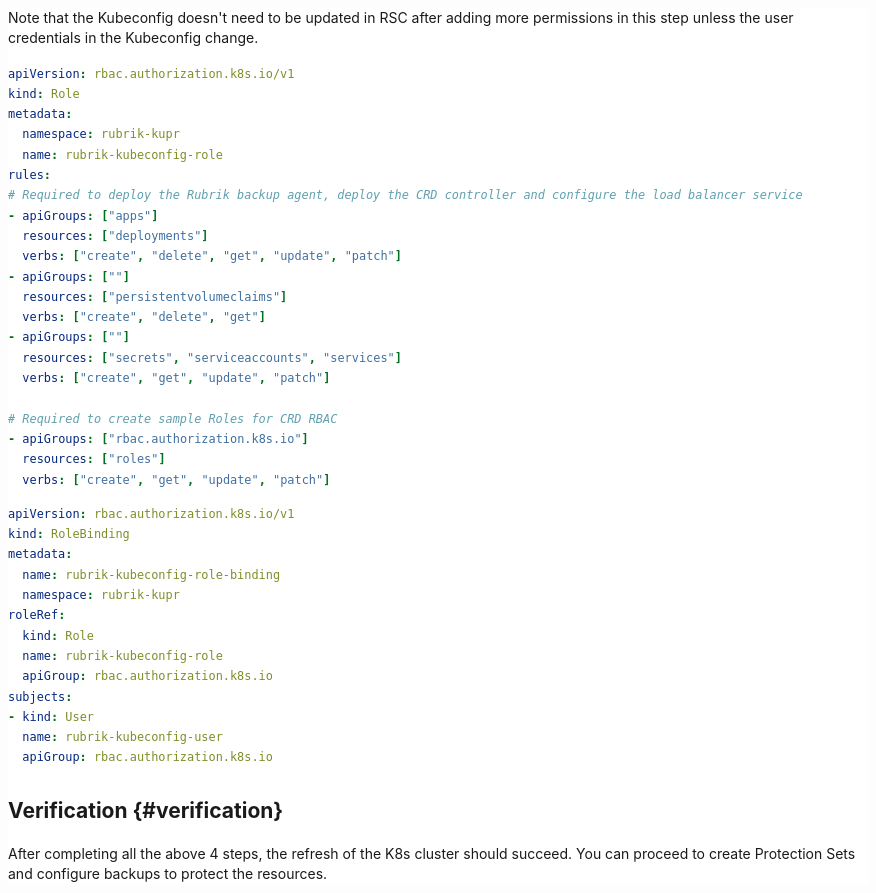 Note that the Kubeconfig doesn't need to be updated in RSC after adding more permissions in this step unless the user credentials in the Kubeconfig change.

```yaml
apiVersion: rbac.authorization.k8s.io/v1
kind: Role
metadata:
  namespace: rubrik-kupr
  name: rubrik-kubeconfig-role
rules:
# Required to deploy the Rubrik backup agent, deploy the CRD controller and configure the load balancer service
- apiGroups: ["apps"]
  resources: ["deployments"]
  verbs: ["create", "delete", "get", "update", "patch"]
- apiGroups: [""]
  resources: ["persistentvolumeclaims"]
  verbs: ["create", "delete", "get"]
- apiGroups: [""]
  resources: ["secrets", "serviceaccounts", "services"]
  verbs: ["create", "get", "update", "patch"]

# Required to create sample Roles for CRD RBAC
- apiGroups: ["rbac.authorization.k8s.io"]
  resources: ["roles"]
  verbs: ["create", "get", "update", "patch"]
```

```yaml
apiVersion: rbac.authorization.k8s.io/v1
kind: RoleBinding
metadata:
  name: rubrik-kubeconfig-role-binding
  namespace: rubrik-kupr
roleRef:
  kind: Role
  name: rubrik-kubeconfig-role
  apiGroup: rbac.authorization.k8s.io
subjects:
- kind: User
  name: rubrik-kubeconfig-user
  apiGroup: rbac.authorization.k8s.io
```

## Verification {#verification}

After completing all the above 4 steps, the refresh of the K8s cluster should succeed.
You can proceed to create Protection Sets and configure backups to protect the resources.
